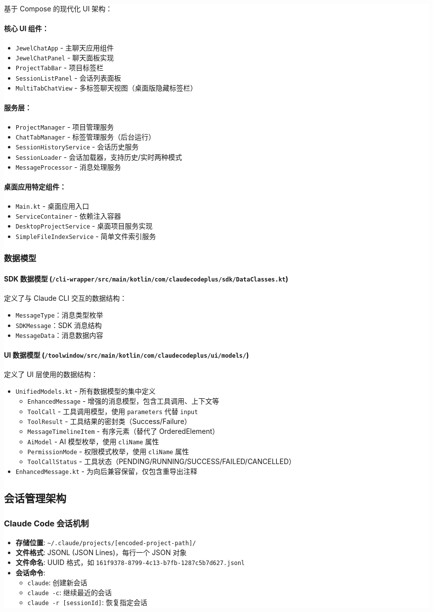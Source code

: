 基于 Compose 的现代化 UI 架构：

#### 核心 UI 组件：
- `JewelChatApp` - 主聊天应用组件
- `JewelChatPanel` - 聊天面板实现
- `ProjectTabBar` - 项目标签栏
- `SessionListPanel` - 会话列表面板
- `MultiTabChatView` - 多标签聊天视图（桌面版隐藏标签栏）

#### 服务层：
- `ProjectManager` - 项目管理服务
- `ChatTabManager` - 标签管理服务（后台运行）
- `SessionHistoryService` - 会话历史服务
- `SessionLoader` - 会话加载器，支持历史/实时两种模式
- `MessageProcessor` - 消息处理服务

#### 桌面应用特定组件：
- `Main.kt` - 桌面应用入口
- `ServiceContainer` - 依赖注入容器
- `DesktopProjectService` - 桌面项目服务实现
- `SimpleFileIndexService` - 简单文件索引服务

### 数据模型

#### SDK 数据模型 (`/cli-wrapper/src/main/kotlin/com/claudecodeplus/sdk/DataClasses.kt`)
定义了与 Claude CLI 交互的数据结构：
- `MessageType`：消息类型枚举
- `SDKMessage`：SDK 消息结构
- `MessageData`：消息数据内容

#### UI 数据模型 (`/toolwindow/src/main/kotlin/com/claudecodeplus/ui/models/`)
定义了 UI 层使用的数据结构：
- `UnifiedModels.kt` - 所有数据模型的集中定义
  - `EnhancedMessage` - 增强的消息模型，包含工具调用、上下文等
  - `ToolCall` - 工具调用模型，使用 `parameters` 代替 `input`
  - `ToolResult` - 工具结果的密封类（Success/Failure）
  - `MessageTimelineItem` - 有序元素（替代了 OrderedElement）
  - `AiModel` - AI 模型枚举，使用 `cliName` 属性
  - `PermissionMode` - 权限模式枚举，使用 `cliName` 属性
  - `ToolCallStatus` - 工具状态（PENDING/RUNNING/SUCCESS/FAILED/CANCELLED）
- `EnhancedMessage.kt` - 为向后兼容保留，仅包含重导出注释

## 会话管理架构

### Claude Code 会话机制
- **存储位置**: `~/.claude/projects/[encoded-project-path]/`
- **文件格式**: JSONL (JSON Lines)，每行一个 JSON 对象
- **文件命名**: UUID 格式，如 `161f9378-8799-4c13-b7fb-1287c5b7d627.jsonl`
- **会话命令**:
  - `claude`: 创建新会话
  - `claude -c`: 继续最近的会话
  - `claude -r [sessionId]`: 恢复指定会话
